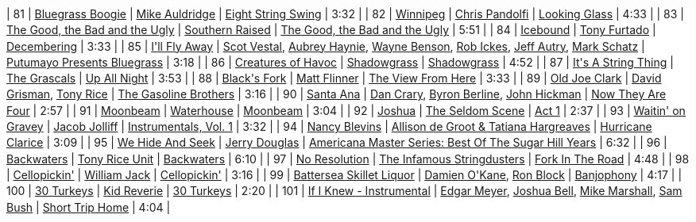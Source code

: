 | 81 | [Bluegrass Boogie](https://open.spotify.com/track/6kuhS6WiS7Qd2RaUyEJnw5) | [Mike Auldridge](https://open.spotify.com/artist/2zsStamnZC4eP7rHxSN4Kh) | [Eight String Swing](https://open.spotify.com/album/3fPI8UL5aLLva5uvdK8OB6) | 3:32 |
| 82 | [Winnipeg](https://open.spotify.com/track/2AFe9bgmBAyaWnl7ji20wJ) | [Chris Pandolfi](https://open.spotify.com/artist/4E2ihSyxntkEapwROYzDfI) | [Looking Glass](https://open.spotify.com/album/0nd3gtvbvmPtuvxrdZRTvV) | 4:33 |
| 83 | [The Good, the Bad and the Ugly](https://open.spotify.com/track/2FxI0pkOFZPmgv69vYlsSg) | [Southern Raised](https://open.spotify.com/artist/4R6Hnjk4k3QzifbwQ05NQH) | [The Good, the Bad and the Ugly](https://open.spotify.com/album/3cM9AtEeQ8US0XqaCFGiNo) | 5:51 |
| 84 | [Icebound](https://open.spotify.com/track/1aE1jtShWdjd5XZfaXnOyF) | [Tony Furtado](https://open.spotify.com/artist/5Q6pd3dxIXhCNap8bJpWvt) | [Decembering](https://open.spotify.com/album/7jZAxQsEbJim05XnecJ45E) | 3:33 |
| 85 | [I'll Fly Away](https://open.spotify.com/track/7KFs15Er2tNML63npFCN2a) | [Scot Vestal](https://open.spotify.com/artist/4Y3eOuizc6U1g4RMYL6o1I), [Aubrey Haynie](https://open.spotify.com/artist/0z4IT2s3fD9BWMUE52fU9S), [Wayne Benson](https://open.spotify.com/artist/64RUphSmKMjOuGBDbTs3Ac), [Rob Ickes](https://open.spotify.com/artist/484t62XnzdAjOXvx7IQWDd), [Jeff Autry](https://open.spotify.com/artist/5APpALqCaBOaYcYYnIu72X), [Mark Schatz](https://open.spotify.com/artist/6PyV5uHz86osOJqwSYOpx6) | [Putumayo Presents Bluegrass](https://open.spotify.com/album/3ONDWK24aGyD2JdlMP0zCV) | 3:18 |
| 86 | [Creatures of Havoc](https://open.spotify.com/track/7koZ2Ddvfzr5AXMmWRLkL2) | [Shadowgrass](https://open.spotify.com/artist/5LimIIqX8EYXRrMvLFIiTE) | [Shadowgrass](https://open.spotify.com/album/0JqSs11UVGIqPsoGWpLFz1) | 4:52 |
| 87 | [It's A String Thing](https://open.spotify.com/track/4c26BHbxtSuWTYdiRvyQ15) | [The Grascals](https://open.spotify.com/artist/7si9bAnJcqPoR30spNu9tm) | [Up All Night](https://open.spotify.com/album/1MKqppAnggvYNrKE2HGILZ) | 3:53 |
| 88 | [Black's Fork](https://open.spotify.com/track/1fz9jPBvfUrtNesuU5UHaT) | [Matt Flinner](https://open.spotify.com/artist/79K2moZrEqMShMOlkq5A3J) | [The View From Here](https://open.spotify.com/album/6AAVj79p20sOf0LKBeqZyQ) | 3:33 |
| 89 | [Old Joe Clark](https://open.spotify.com/track/6p54JGVQTiP2oT8UBnOW8L) | [David Grisman](https://open.spotify.com/artist/5udgy2xk333j33hKnwDz8O), [Tony Rice](https://open.spotify.com/artist/6N9hyojoLChEhlsS8vYnyr) | [The Gasoline Brothers](https://open.spotify.com/album/19w0zikbLZgW8v7BKjyeTX) | 3:16 |
| 90 | [Santa Ana](https://open.spotify.com/track/3TSAh9y768l565Dm9Awod2) | [Dan Crary](https://open.spotify.com/artist/7MNoJalBLtqKoDbjvjPqt5), [Byron Berline](https://open.spotify.com/artist/6NZD4FCwmNsEIS1CL1Y3io), [John Hickman](https://open.spotify.com/artist/32wFBGZOIY1FRH7ioqKGJD) | [Now They Are Four](https://open.spotify.com/album/30YVehEEp82UN9otkEdZhj) | 2:57 |
| 91 | [Moonbeam](https://open.spotify.com/track/6HuOzBKgL1I9WDKjKxS7vp) | [Waterhouse](https://open.spotify.com/artist/25PniBi23b8oE5BXVRBp4S) | [Moonbeam](https://open.spotify.com/album/1VTipkjGNb0kofaMblqkT2) | 3:04 |
| 92 | [Joshua](https://open.spotify.com/track/4Pr6UyUObaYpRoljvPIlIU) | [The Seldom Scene](https://open.spotify.com/artist/2oxmEjNo7UXIiZi7X7ovGq) | [Act 1](https://open.spotify.com/album/2KQ4fDOzSImK1Rr5ZgLDFf) | 2:37 |
| 93 | [Waitin' on Gravey](https://open.spotify.com/track/71vPc3R0Eb2NU0McqkfP33) | [Jacob Jolliff](https://open.spotify.com/artist/65gpYGwwgux5q7nr9mcxtr) | [Instrumentals, Vol\. 1](https://open.spotify.com/album/1ZaUvK2r4GqFCet5mF8JAl) | 3:32 |
| 94 | [Nancy Blevins](https://open.spotify.com/track/7DyDMa2OCEWpCNWf6Qt9E5) | [Allison de Groot & Tatiana Hargreaves](https://open.spotify.com/artist/1VEQZsxHsrlZDP7DFsevbe) | [Hurricane Clarice](https://open.spotify.com/album/5XreExffe2MWIUZKfnOm76) | 3:09 |
| 95 | [We Hide And Seek](https://open.spotify.com/track/1rj1VUjOnh0FTaniw3LXzp) | [Jerry Douglas](https://open.spotify.com/artist/4YgACLaoEjPl4kVZ5WmBN9) | [Americana Master Series: Best Of The Sugar Hill Years](https://open.spotify.com/album/4DCwmLDAejaXf9YmzOw0pS) | 6:32 |
| 96 | [Backwaters](https://open.spotify.com/track/3K9w773BVnDob3ZxwSwu2D) | [Tony Rice Unit](https://open.spotify.com/artist/4Of7rb2VkamHYwHhBjbwYg) | [Backwaters](https://open.spotify.com/album/2c61OQqY8w2F0Mfpb8vKmv) | 6:10 |
| 97 | [No Resolution](https://open.spotify.com/track/1ZkurUyIfW1wESFJp7GXgK) | [The Infamous Stringdusters](https://open.spotify.com/artist/7yTltkMBvChBkA86Tz8WfW) | [Fork In The Road](https://open.spotify.com/album/3u5KHo4q2j8QEsp1mePjes) | 4:48 |
| 98 | [Cellopickin'](https://open.spotify.com/track/656nmSiyqb2Y5Hv1M795ux) | [William Jack](https://open.spotify.com/artist/3Ds96gXKTTw3CRUZaLTZqK) | [Cellopickin'](https://open.spotify.com/album/5GORB7gJRciuBSmr5zXLva) | 3:16 |
| 99 | [Battersea Skillet Liquor](https://open.spotify.com/track/5qHFrx1gHuDt7Mrdzq5f8F) | [Damien O'Kane](https://open.spotify.com/artist/0rDGOgOmsA1itxFEhFfZCK), [Ron Block](https://open.spotify.com/artist/3f8ULbojWlnxQqju3KELZZ) | [Banjophony](https://open.spotify.com/album/2tAEsQxW8IiEhHct29W3RW) | 4:17 |
| 100 | [30 Turkeys](https://open.spotify.com/track/4vEFH6wGu3wRW1lLqfsGex) | [Kid Reverie](https://open.spotify.com/artist/3tVmhIQs33VcCxWIQrmvea) | [30 Turkeys](https://open.spotify.com/album/5A3GlnJs11WNlVZKh3uY5a) | 2:20 |
| 101 | [If I Knew \- Instrumental](https://open.spotify.com/track/1kBUMCRkZfBEnZRXc2xdD9) | [Edgar Meyer](https://open.spotify.com/artist/7jkhwa4XMe9XSt1r0AWNqD), [Joshua Bell](https://open.spotify.com/artist/3Ka1nDpDzxDveEqUPzIeom), [Mike Marshall](https://open.spotify.com/artist/2WJmZq6fEmecdQVd3s38jE), [Sam Bush](https://open.spotify.com/artist/3Fud2i8WgXSZCVmi961lXm) | [Short Trip Home](https://open.spotify.com/album/5qd2N0FM2Ld4RRG4OWtNRA) | 4:04 |